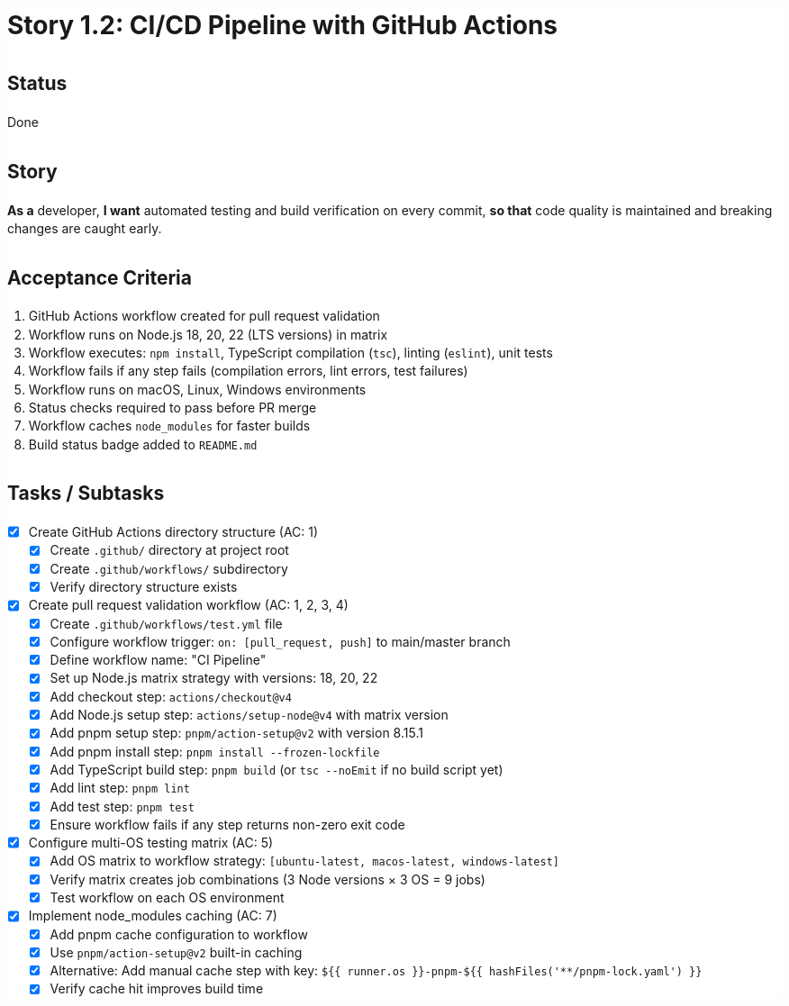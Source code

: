 # Story 1.2: CI/CD Pipeline with GitHub Actions

## Status

Done

## Story

**As a** developer,
**I want** automated testing and build verification on every commit,
**so that** code quality is maintained and breaking changes are caught early.

## Acceptance Criteria

1. GitHub Actions workflow created for pull request validation
2. Workflow runs on Node.js 18, 20, 22 (LTS versions) in matrix
3. Workflow executes: `npm install`, TypeScript compilation (`tsc`), linting (`eslint`), unit tests
4. Workflow fails if any step fails (compilation errors, lint errors, test failures)
5. Workflow runs on macOS, Linux, Windows environments
6. Status checks required to pass before PR merge
7. Workflow caches `node_modules` for faster builds
8. Build status badge added to `README.md`

## Tasks / Subtasks

- [x] Create GitHub Actions directory structure (AC: 1)
  - [x] Create `.github/` directory at project root
  - [x] Create `.github/workflows/` subdirectory
  - [x] Verify directory structure exists

- [x] Create pull request validation workflow (AC: 1, 2, 3, 4)
  - [x] Create `.github/workflows/test.yml` file
  - [x] Configure workflow trigger: `on: [pull_request, push]` to main/master branch
  - [x] Define workflow name: "CI Pipeline"
  - [x] Set up Node.js matrix strategy with versions: 18, 20, 22
  - [x] Add checkout step: `actions/checkout@v4`
  - [x] Add Node.js setup step: `actions/setup-node@v4` with matrix version
  - [x] Add pnpm setup step: `pnpm/action-setup@v2` with version 8.15.1
  - [x] Add pnpm install step: `pnpm install --frozen-lockfile`
  - [x] Add TypeScript build step: `pnpm build` (or `tsc --noEmit` if no build script yet)
  - [x] Add lint step: `pnpm lint`
  - [x] Add test step: `pnpm test`
  - [x] Ensure workflow fails if any step returns non-zero exit code

- [x] Configure multi-OS testing matrix (AC: 5)
  - [x] Add OS matrix to workflow strategy: `[ubuntu-latest, macos-latest, windows-latest]`
  - [x] Verify matrix creates job combinations (3 Node versions × 3 OS = 9 jobs)
  - [x] Test workflow on each OS environment

- [x] Implement node_modules caching (AC: 7)
  - [x] Add pnpm cache configuration to workflow
  - [x] Use `pnpm/action-setup@v2` built-in caching
  - [x] Alternative: Add manual cache step with key: `${{ runner.os }}-pnpm-${{ hashFiles('**/pnpm-lock.yaml') }}`
  - [x] Verify cache hit improves build time
